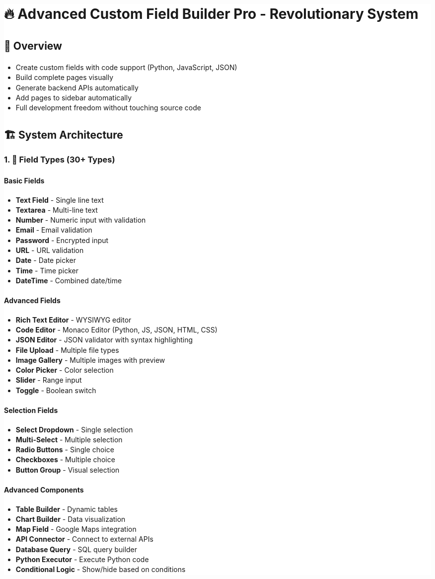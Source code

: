 # 🔥 Advanced Custom Field Builder Pro - Revolutionary System

## 🎯 Overview
- Create custom fields with code support (Python, JavaScript, JSON)
- Build complete pages visually
- Generate backend APIs automatically
- Add pages to sidebar automatically
- Full development freedom without touching source code

## 🏗️ System Architecture

### 1. 🧩 Field Types (30+ Types)

#### Basic Fields
- **Text Field** - Single line text
- **Textarea** - Multi-line text
- **Number** - Numeric input with validation
- **Email** - Email validation
- **Password** - Encrypted input
- **URL** - URL validation
- **Date** - Date picker
- **Time** - Time picker
- **DateTime** - Combined date/time

#### Advanced Fields
- **Rich Text Editor** - WYSIWYG editor
- **Code Editor** - Monaco Editor (Python, JS, JSON, HTML, CSS)
- **JSON Editor** - JSON validator with syntax highlighting
- **File Upload** - Multiple file types
- **Image Gallery** - Multiple images with preview
- **Color Picker** - Color selection
- **Slider** - Range input
- **Toggle** - Boolean switch

#### Selection Fields
- **Select Dropdown** - Single selection
- **Multi-Select** - Multiple selection
- **Radio Buttons** - Single choice
- **Checkboxes** - Multiple choice
- **Button Group** - Visual selection

#### Advanced Components
- **Table Builder** - Dynamic tables
- **Chart Builder** - Data visualization
- **Map Field** - Google Maps integration
- **API Connector** - Connect to external APIs
- **Database Query** - SQL query builder
- **Python Executor** - Execute Python code
- **Conditional Logic** - Show/hide based on conditions
